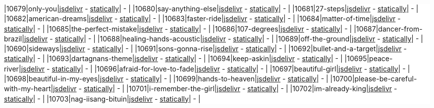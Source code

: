 |10679|only-you|[jsdelivr](https://cdn.jsdelivr.net/gh/dbchord/c5-1-3/10001-15000/10501-11000/only-you.webp) - [statically](https://cdn.statically.io/gh/dbchord/c5-1-3/i/10001-15000/10501-11000/only-you.webp)| - |
|10680|say-anything-else|[jsdelivr](https://cdn.jsdelivr.net/gh/dbchord/c5-1-3/10001-15000/10501-11000/say-anything-else.webp) - [statically](https://cdn.statically.io/gh/dbchord/c5-1-3/i/10001-15000/10501-11000/say-anything-else.webp)| - |
|10681|27-steps|[jsdelivr](https://cdn.jsdelivr.net/gh/dbchord/c5-1-3/10001-15000/10501-11000/27-steps.webp) - [statically](https://cdn.statically.io/gh/dbchord/c5-1-3/i/10001-15000/10501-11000/27-steps.webp)| - |
|10682|american-dreams|[jsdelivr](https://cdn.jsdelivr.net/gh/dbchord/c5-1-3/10001-15000/10501-11000/american-dreams.webp) - [statically](https://cdn.statically.io/gh/dbchord/c5-1-3/i/10001-15000/10501-11000/american-dreams.webp)| - |
|10683|faster-ride|[jsdelivr](https://cdn.jsdelivr.net/gh/dbchord/c5-1-3/10001-15000/10501-11000/faster-ride.webp) - [statically](https://cdn.statically.io/gh/dbchord/c5-1-3/i/10001-15000/10501-11000/faster-ride.webp)| - |
|10684|matter-of-time|[jsdelivr](https://cdn.jsdelivr.net/gh/dbchord/c5-1-3/10001-15000/10501-11000/matter-of-time.webp) - [statically](https://cdn.statically.io/gh/dbchord/c5-1-3/i/10001-15000/10501-11000/matter-of-time.webp)| - |
|10685|the-perfect-mistake|[jsdelivr](https://cdn.jsdelivr.net/gh/dbchord/c5-1-3/10001-15000/10501-11000/the-perfect-mistake.webp) - [statically](https://cdn.statically.io/gh/dbchord/c5-1-3/i/10001-15000/10501-11000/the-perfect-mistake.webp)| - |
|10686|107-degrees|[jsdelivr](https://cdn.jsdelivr.net/gh/dbchord/c5-1-3/10001-15000/10501-11000/107-degrees.webp) - [statically](https://cdn.statically.io/gh/dbchord/c5-1-3/i/10001-15000/10501-11000/107-degrees.webp)| - |
|10687|dancer-from-brazil|[jsdelivr](https://cdn.jsdelivr.net/gh/dbchord/c5-1-3/10001-15000/10501-11000/dancer-from-brazil.webp) - [statically](https://cdn.statically.io/gh/dbchord/c5-1-3/i/10001-15000/10501-11000/dancer-from-brazil.webp)| - |
|10688|healing-hands-acoustic|[jsdelivr](https://cdn.jsdelivr.net/gh/dbchord/c5-1-3/10001-15000/10501-11000/healing-hands-acoustic.webp) - [statically](https://cdn.statically.io/gh/dbchord/c5-1-3/i/10001-15000/10501-11000/healing-hands-acoustic.webp)| - |
|10689|off-the-ground|[jsdelivr](https://cdn.jsdelivr.net/gh/dbchord/c5-1-3/10001-15000/10501-11000/off-the-ground.webp) - [statically](https://cdn.statically.io/gh/dbchord/c5-1-3/i/10001-15000/10501-11000/off-the-ground.webp)| - |
|10690|sideways|[jsdelivr](https://cdn.jsdelivr.net/gh/dbchord/c5-1-3/10001-15000/10501-11000/sideways.webp) - [statically](https://cdn.statically.io/gh/dbchord/c5-1-3/i/10001-15000/10501-11000/sideways.webp)| - |
|10691|sons-gonna-rise|[jsdelivr](https://cdn.jsdelivr.net/gh/dbchord/c5-1-3/10001-15000/10501-11000/sons-gonna-rise.webp) - [statically](https://cdn.statically.io/gh/dbchord/c5-1-3/i/10001-15000/10501-11000/sons-gonna-rise.webp)| - |
|10692|bullet-and-a-target|[jsdelivr](https://cdn.jsdelivr.net/gh/dbchord/c5-1-3/10001-15000/10501-11000/bullet-and-a-target.webp) - [statically](https://cdn.statically.io/gh/dbchord/c5-1-3/i/10001-15000/10501-11000/bullet-and-a-target.webp)| - |
|10693|dartagnans-theme|[jsdelivr](https://cdn.jsdelivr.net/gh/dbchord/c5-1-3/10001-15000/10501-11000/dartagnans-theme.webp) - [statically](https://cdn.statically.io/gh/dbchord/c5-1-3/i/10001-15000/10501-11000/dartagnans-theme.webp)| - |
|10694|keep-askin|[jsdelivr](https://cdn.jsdelivr.net/gh/dbchord/c5-1-3/10001-15000/10501-11000/keep-askin.webp) - [statically](https://cdn.statically.io/gh/dbchord/c5-1-3/i/10001-15000/10501-11000/keep-askin.webp)| - |
|10695|peace-river|[jsdelivr](https://cdn.jsdelivr.net/gh/dbchord/c5-1-3/10001-15000/10501-11000/peace-river.webp) - [statically](https://cdn.statically.io/gh/dbchord/c5-1-3/i/10001-15000/10501-11000/peace-river.webp)| - |
|10696|afraid-for-love-to-fade|[jsdelivr](https://cdn.jsdelivr.net/gh/dbchord/c5-1-3/10001-15000/10501-11000/afraid-for-love-to-fade.webp) - [statically](https://cdn.statically.io/gh/dbchord/c5-1-3/i/10001-15000/10501-11000/afraid-for-love-to-fade.webp)| - |
|10697|beautiful-girl|[jsdelivr](https://cdn.jsdelivr.net/gh/dbchord/c5-1-3/10001-15000/10501-11000/beautiful-girl.webp) - [statically](https://cdn.statically.io/gh/dbchord/c5-1-3/i/10001-15000/10501-11000/beautiful-girl.webp)| - |
|10698|beautiful-in-my-eyes|[jsdelivr](https://cdn.jsdelivr.net/gh/dbchord/c5-1-3/10001-15000/10501-11000/beautiful-in-my-eyes.webp) - [statically](https://cdn.statically.io/gh/dbchord/c5-1-3/i/10001-15000/10501-11000/beautiful-in-my-eyes.webp)| - |
|10699|hands-to-heaven|[jsdelivr](https://cdn.jsdelivr.net/gh/dbchord/c5-1-3/10001-15000/10501-11000/hands-to-heaven.webp) - [statically](https://cdn.statically.io/gh/dbchord/c5-1-3/i/10001-15000/10501-11000/hands-to-heaven.webp)| - |
|10700|please-be-careful-with-my-heart|[jsdelivr](https://cdn.jsdelivr.net/gh/dbchord/c5-1-3/10001-15000/10501-11000/please-be-careful-with-my-heart.webp) - [statically](https://cdn.statically.io/gh/dbchord/c5-1-3/i/10001-15000/10501-11000/please-be-careful-with-my-heart.webp)| - |
|10701|i-remember-the-girl|[jsdelivr](https://cdn.jsdelivr.net/gh/dbchord/c5-1-3/10001-15000/10501-11000/i-remember-the-girl.webp) - [statically](https://cdn.statically.io/gh/dbchord/c5-1-3/i/10001-15000/10501-11000/i-remember-the-girl.webp)| - |
|10702|im-already-king|[jsdelivr](https://cdn.jsdelivr.net/gh/dbchord/c5-1-3/10001-15000/10501-11000/im-already-king.webp) - [statically](https://cdn.statically.io/gh/dbchord/c5-1-3/i/10001-15000/10501-11000/im-already-king.webp)| - |
|10703|nag-iisang-bituin|[jsdelivr](https://cdn.jsdelivr.net/gh/dbchord/c5-1-3/10001-15000/10501-11000/nag-iisang-bituin.webp) - [statically](https://cdn.statically.io/gh/dbchord/c5-1-3/i/10001-15000/10501-11000/nag-iisang-bituin.webp)| - |
